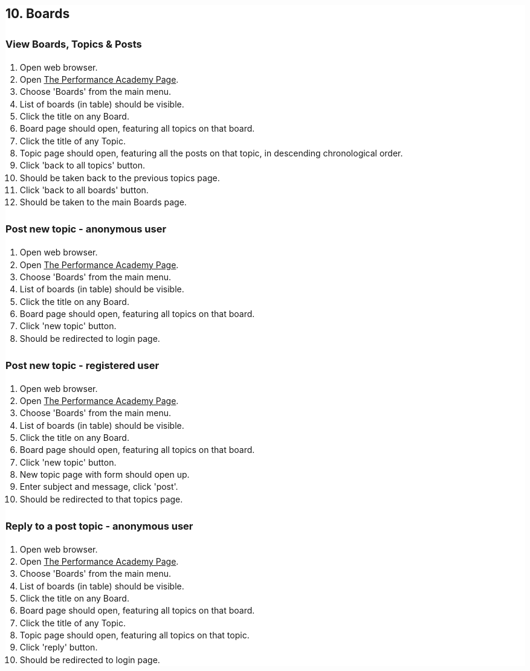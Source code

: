 ## 10. Boards

### View Boards, Topics & Posts
1.  Open web browser.
2.  Open [The Performance Academy Page](https://the-performance-academy.herokuapp.com/).
3.  Choose 'Boards' from the main menu.
4.  List of boards (in table) should be visible.
5.  Click the title on any Board.
6.  Board page should open, featuring all topics on that board.
7.  Click the title of any Topic.
8.  Topic page should open, featuring all the posts on that topic, in descending chronological order.
9.  Click 'back to all topics' button.
10. Should be taken back to the previous topics page.
11. Click 'back to all boards' button.
12. Should be taken to the main Boards page.

### Post new topic - anonymous user
1.  Open web browser.
2.  Open [The Performance Academy Page](https://the-performance-academy.herokuapp.com/).
3.  Choose 'Boards' from the main menu.
4.  List of boards (in table) should be visible.
5.  Click the title on any Board.
6.  Board page should open, featuring all topics on that board.
7.  Click 'new topic' button.
8.  Should be redirected to login page.

### Post new topic - registered user
1.  Open web browser.
2.  Open [The Performance Academy Page](https://the-performance-academy.herokuapp.com/).
3.  Choose 'Boards' from the main menu.
4.  List of boards (in table) should be visible.
5.  Click the title on any Board.
6.  Board page should open, featuring all topics on that board.
7.  Click 'new topic' button.
8.  New topic page with form should open up.
9.  Enter subject and message, click 'post'.
10. Should be redirected to that topics page.

### Reply to a post topic - anonymous user
1.  Open web browser.
2.  Open [The Performance Academy Page](https://the-performance-academy.herokuapp.com/).
3.  Choose 'Boards' from the main menu.
4.  List of boards (in table) should be visible.
5.  Click the title on any Board.
6.  Board page should open, featuring all topics on that board.
7.  Click the title of any Topic.
8.  Topic page should open, featuring all topics on that topic.
9.  Click 'reply' button.
10. Should be redirected to login page.
